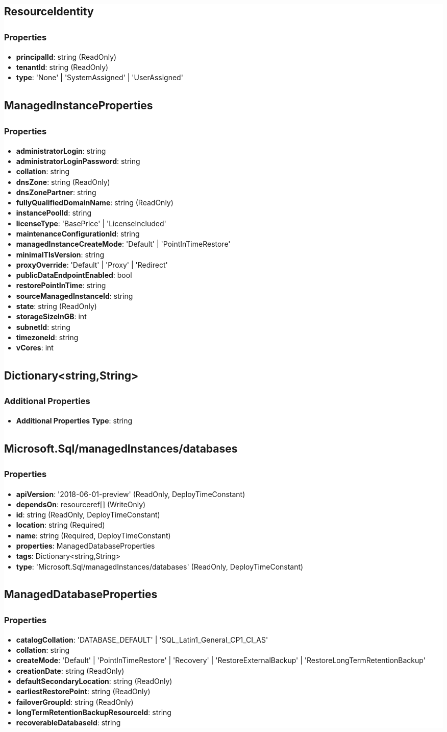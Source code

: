 ## ResourceIdentity
### Properties
* **principalId**: string (ReadOnly)
* **tenantId**: string (ReadOnly)
* **type**: 'None' | 'SystemAssigned' | 'UserAssigned'

## ManagedInstanceProperties
### Properties
* **administratorLogin**: string
* **administratorLoginPassword**: string
* **collation**: string
* **dnsZone**: string (ReadOnly)
* **dnsZonePartner**: string
* **fullyQualifiedDomainName**: string (ReadOnly)
* **instancePoolId**: string
* **licenseType**: 'BasePrice' | 'LicenseIncluded'
* **maintenanceConfigurationId**: string
* **managedInstanceCreateMode**: 'Default' | 'PointInTimeRestore'
* **minimalTlsVersion**: string
* **proxyOverride**: 'Default' | 'Proxy' | 'Redirect'
* **publicDataEndpointEnabled**: bool
* **restorePointInTime**: string
* **sourceManagedInstanceId**: string
* **state**: string (ReadOnly)
* **storageSizeInGB**: int
* **subnetId**: string
* **timezoneId**: string
* **vCores**: int

## Dictionary<string,String>
### Additional Properties
* **Additional Properties Type**: string

## Microsoft.Sql/managedInstances/databases
### Properties
* **apiVersion**: '2018-06-01-preview' (ReadOnly, DeployTimeConstant)
* **dependsOn**: resourceref[] (WriteOnly)
* **id**: string (ReadOnly, DeployTimeConstant)
* **location**: string (Required)
* **name**: string (Required, DeployTimeConstant)
* **properties**: ManagedDatabaseProperties
* **tags**: Dictionary<string,String>
* **type**: 'Microsoft.Sql/managedInstances/databases' (ReadOnly, DeployTimeConstant)

## ManagedDatabaseProperties
### Properties
* **catalogCollation**: 'DATABASE_DEFAULT' | 'SQL_Latin1_General_CP1_CI_AS'
* **collation**: string
* **createMode**: 'Default' | 'PointInTimeRestore' | 'Recovery' | 'RestoreExternalBackup' | 'RestoreLongTermRetentionBackup'
* **creationDate**: string (ReadOnly)
* **defaultSecondaryLocation**: string (ReadOnly)
* **earliestRestorePoint**: string (ReadOnly)
* **failoverGroupId**: string (ReadOnly)
* **longTermRetentionBackupResourceId**: string
* **recoverableDatabaseId**: string